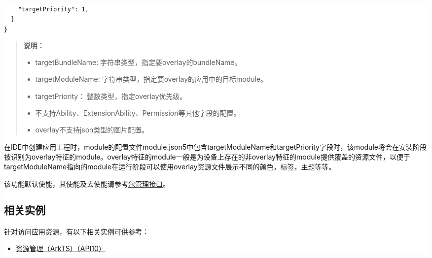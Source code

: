 ```{
    "targetPriority": 1,
  }
}
```


> **说明：**
> - targetBundleName: 字符串类型，指定要overlay的bundleName。
>
> - targetModuleName: 字符串类型，指定要overlay的应用中的目标module。
>
> - targetPriority： 整数类型，指定overlay优先级。
>
> - 不支持Ability、ExtensionAbility、Permission等其他字段的配置。
>
> - overlay不支持json类型的图片配置。

在IDE中创建应用工程时，module的配置文件module.json5中包含targetModuleName和targetPriority字段时，该module将会在安装阶段被识别为overlay特征的module。overlay特征的module一般是为设备上存在的非overlay特征的module提供覆盖的资源文件，以便于targetModuleName指向的module在运行阶段可以使用overlay资源文件展示不同的颜色，标签，主题等等。

该功能默认使能，其使能及去使能请参考[包管理接口](../reference/apis-ability-kit/js-apis-overlay.md)。

## 相关实例

针对访问应用资源，有以下相关实例可供参考：

- [资源管理（ArkTS）（API10）](https://gitee.com/openharmony/applications_app_samples/tree/master/code/BasicFeature/Resource/ResourceManager)